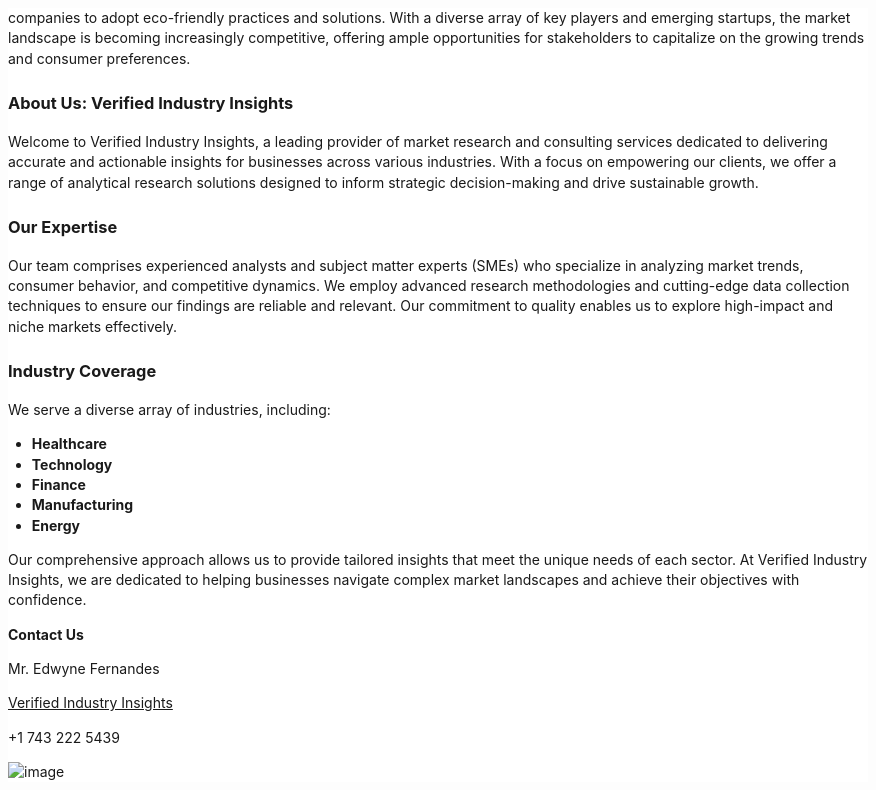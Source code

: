 companies to adopt eco-friendly practices and solutions. With a diverse array of key players and emerging startups, the market landscape is becoming increasingly competitive, offering ample opportunities for stakeholders to capitalize on the growing trends and consumer preferences.</p><h3>About Us: Verified Industry Insights</h3><p>Welcome to Verified Industry Insights, a leading provider of market research and consulting services dedicated to delivering accurate and actionable insights for businesses across various industries. With a focus on empowering our clients, we offer a range of analytical research solutions designed to inform strategic decision-making and drive sustainable growth.</p><h3>Our Expertise</h3><p>Our team comprises experienced analysts and subject matter experts (SMEs) who specialize in analyzing market trends, consumer behavior, and competitive dynamics. We employ advanced research methodologies and cutting-edge data collection techniques to ensure our findings are reliable and relevant. Our commitment to quality enables us to explore high-impact and niche markets effectively.</p><h3>Industry Coverage</h3><p>We serve a diverse array of industries, including:</p><ul><li><strong>Healthcare</strong></li><li><strong>Technology</strong></li><li><strong>Finance</strong></li><li><strong>Manufacturing</strong></li><li><strong>Energy</strong></li></ul><p>Our comprehensive approach allows us to provide tailored insights that meet the unique needs of each sector. At Verified Industry Insights, we are dedicated to helping businesses navigate complex market landscapes and achieve their objectives with confidence.</p><p><strong>Contact Us</strong></p><p>Mr. Edwyne Fernandes</p><p><a href="https://www.verifiedindustryinsights.com/">Verified Industry Insights</a></p><p>+1 743 222 5439</p>
![image](https://github.com/user-attachments/assets/3e39d57e-d1c7-43d9-b1a9-ecfd5d5441e0)
